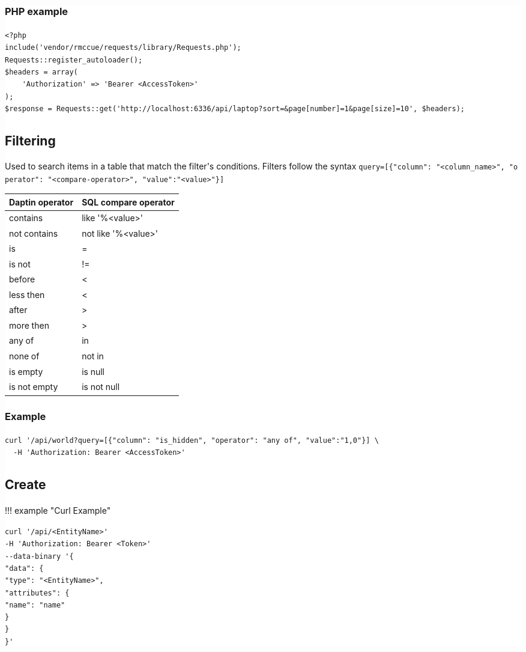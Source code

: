 ### PHP example

    <?php
    include('vendor/rmccue/requests/library/Requests.php');
    Requests::register_autoloader();
    $headers = array(
        'Authorization' => 'Bearer <AccessToken>'
    );
    $response = Requests::get('http://localhost:6336/api/laptop?sort=&page[number]=1&page[size]=10', $headers);

## Filtering

Used to search items in a table that match the filter's conditions. Filters follow the
syntax `query=[{"column": "<column_name>", "operator": "<compare-operator>", "value":"<value>"}]`

| Daptin operator|  SQL compare operator  |
|----------------|------------------------|
| contains       |  like  '%\<value>'     |
| not contains   |  not like  '%\<value>' |
| is             |  =                     |
| is not         |  !=                    |
| before         |  <                     |
| less then      |  <                     |
| after          |  >                     |
| more then     |  >                     |
|  any of        |  in                    |
|  none of       |  not in                |
|  is empty      |  is null               |
|  is not empty  |  is not null           |

### Example

    curl '/api/world?query=[{"column": "is_hidden", "operator": "any of", "value":"1,0"}] \
      -H 'Authorization: Bearer <AccessToken>'

## Create

!!! example "Curl Example"

```curl
curl '/api/<EntityName>'
-H 'Authorization: Bearer <Token>'
--data-binary '{
"data": {
"type": "<EntityName>",
"attributes": {
"name": "name"
}
}
}'
```
